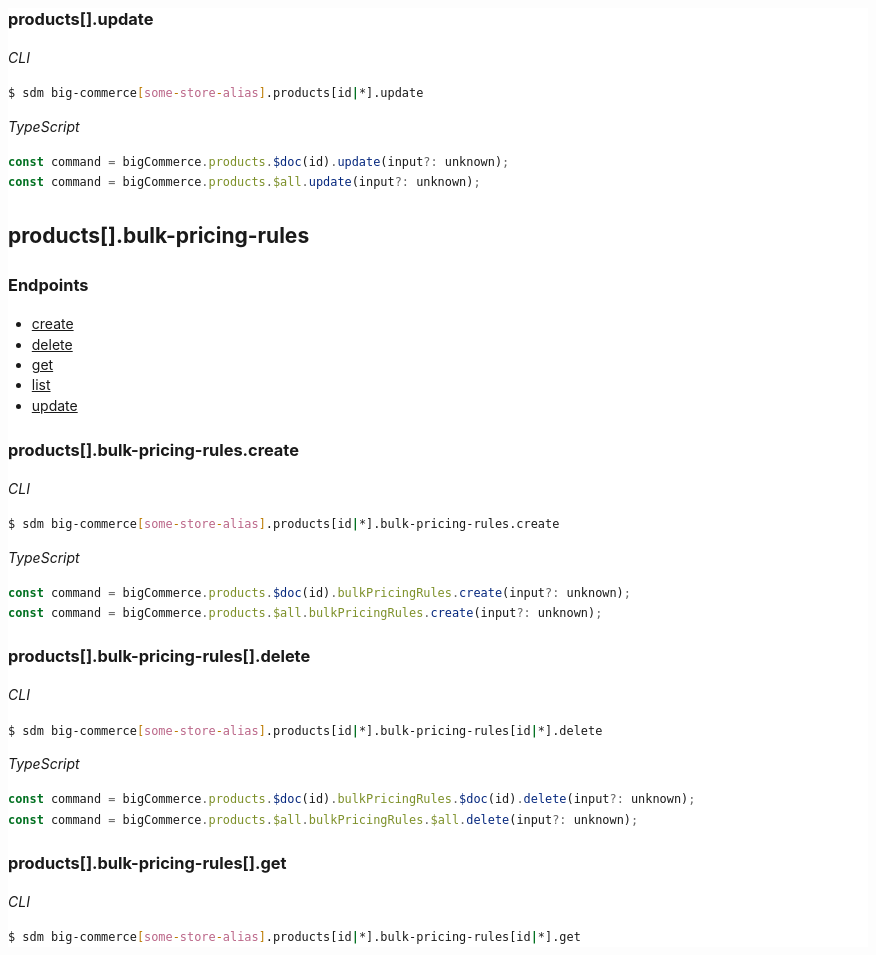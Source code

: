 ### products[].update

*CLI*
```sh
$ sdm big-commerce[some-store-alias].products[id|*].update
```

*TypeScript*
```javascript
const command = bigCommerce.products.$doc(id).update(input?: unknown);
const command = bigCommerce.products.$all.update(input?: unknown);
```


## products[].bulk-pricing-rules

### Endpoints

 * [create](#productsbulkpricingrulescreate)
 * [delete](#productsbulkpricingrulesdelete)
 * [get](#productsbulkpricingrulesget)
 * [list](#productsbulkpricingruleslist)
 * [update](#productsbulkpricingrulesupdate)

### products[].bulk-pricing-rules.create

*CLI*
```sh
$ sdm big-commerce[some-store-alias].products[id|*].bulk-pricing-rules.create
```

*TypeScript*
```javascript
const command = bigCommerce.products.$doc(id).bulkPricingRules.create(input?: unknown);
const command = bigCommerce.products.$all.bulkPricingRules.create(input?: unknown);
```


### products[].bulk-pricing-rules[].delete

*CLI*
```sh
$ sdm big-commerce[some-store-alias].products[id|*].bulk-pricing-rules[id|*].delete
```

*TypeScript*
```javascript
const command = bigCommerce.products.$doc(id).bulkPricingRules.$doc(id).delete(input?: unknown);
const command = bigCommerce.products.$all.bulkPricingRules.$all.delete(input?: unknown);
```


### products[].bulk-pricing-rules[].get

*CLI*
```sh
$ sdm big-commerce[some-store-alias].products[id|*].bulk-pricing-rules[id|*].get
```
